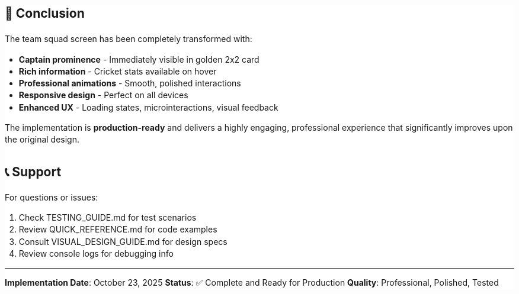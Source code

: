 ## 🎉 Conclusion

The team squad screen has been completely transformed with:
- **Captain prominence** - Immediately visible in golden 2x2 card
- **Rich information** - Cricket stats available on hover
- **Professional animations** - Smooth, polished interactions
- **Responsive design** - Perfect on all devices
- **Enhanced UX** - Loading states, microinteractions, visual feedback

The implementation is **production-ready** and delivers a highly engaging, professional experience that significantly improves upon the original design.

## 📞 Support

For questions or issues:
1. Check TESTING_GUIDE.md for test scenarios
2. Review QUICK_REFERENCE.md for code examples
3. Consult VISUAL_DESIGN_GUIDE.md for design specs
4. Review console logs for debugging info

---

**Implementation Date**: October 23, 2025
**Status**: ✅ Complete and Ready for Production
**Quality**: Professional, Polished, Tested

